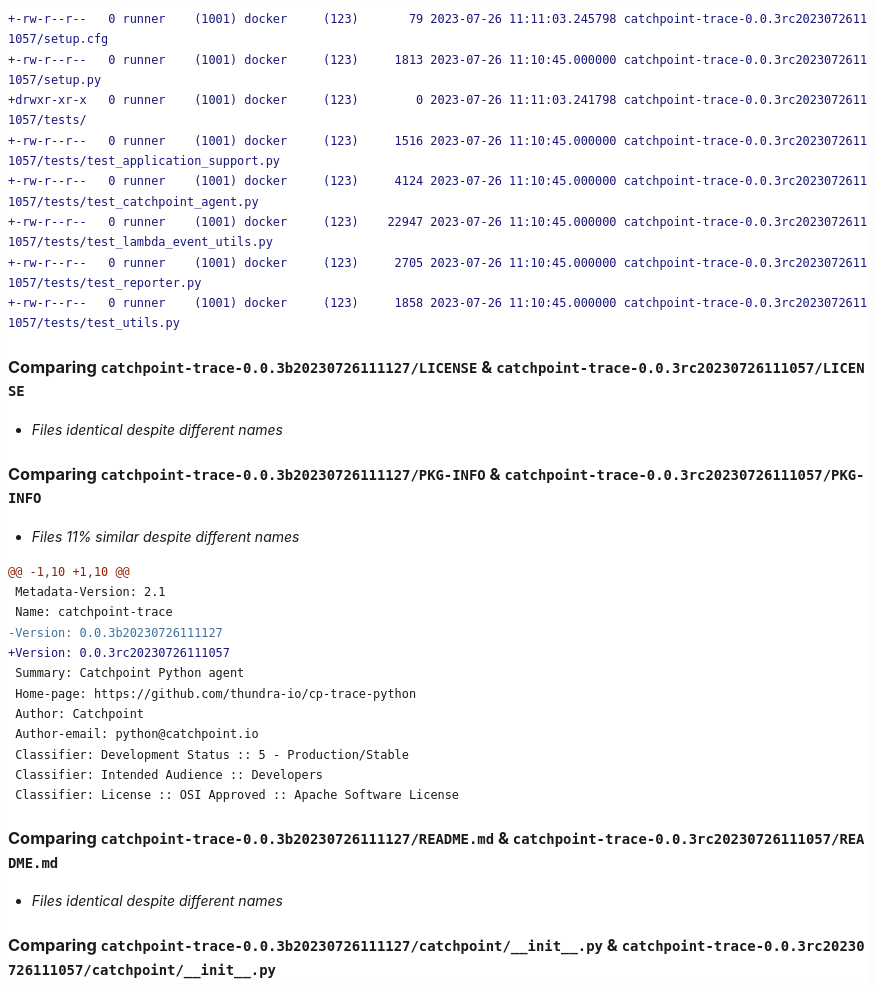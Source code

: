 ```diff
+-rw-r--r--   0 runner    (1001) docker     (123)       79 2023-07-26 11:11:03.245798 catchpoint-trace-0.0.3rc20230726111057/setup.cfg
+-rw-r--r--   0 runner    (1001) docker     (123)     1813 2023-07-26 11:10:45.000000 catchpoint-trace-0.0.3rc20230726111057/setup.py
+drwxr-xr-x   0 runner    (1001) docker     (123)        0 2023-07-26 11:11:03.241798 catchpoint-trace-0.0.3rc20230726111057/tests/
+-rw-r--r--   0 runner    (1001) docker     (123)     1516 2023-07-26 11:10:45.000000 catchpoint-trace-0.0.3rc20230726111057/tests/test_application_support.py
+-rw-r--r--   0 runner    (1001) docker     (123)     4124 2023-07-26 11:10:45.000000 catchpoint-trace-0.0.3rc20230726111057/tests/test_catchpoint_agent.py
+-rw-r--r--   0 runner    (1001) docker     (123)    22947 2023-07-26 11:10:45.000000 catchpoint-trace-0.0.3rc20230726111057/tests/test_lambda_event_utils.py
+-rw-r--r--   0 runner    (1001) docker     (123)     2705 2023-07-26 11:10:45.000000 catchpoint-trace-0.0.3rc20230726111057/tests/test_reporter.py
+-rw-r--r--   0 runner    (1001) docker     (123)     1858 2023-07-26 11:10:45.000000 catchpoint-trace-0.0.3rc20230726111057/tests/test_utils.py
```

### Comparing `catchpoint-trace-0.0.3b20230726111127/LICENSE` & `catchpoint-trace-0.0.3rc20230726111057/LICENSE`

 * *Files identical despite different names*

### Comparing `catchpoint-trace-0.0.3b20230726111127/PKG-INFO` & `catchpoint-trace-0.0.3rc20230726111057/PKG-INFO`

 * *Files 11% similar despite different names*

```diff
@@ -1,10 +1,10 @@
 Metadata-Version: 2.1
 Name: catchpoint-trace
-Version: 0.0.3b20230726111127
+Version: 0.0.3rc20230726111057
 Summary: Catchpoint Python agent
 Home-page: https://github.com/thundra-io/cp-trace-python
 Author: Catchpoint
 Author-email: python@catchpoint.io
 Classifier: Development Status :: 5 - Production/Stable
 Classifier: Intended Audience :: Developers
 Classifier: License :: OSI Approved :: Apache Software License
```

### Comparing `catchpoint-trace-0.0.3b20230726111127/README.md` & `catchpoint-trace-0.0.3rc20230726111057/README.md`

 * *Files identical despite different names*

### Comparing `catchpoint-trace-0.0.3b20230726111127/catchpoint/__init__.py` & `catchpoint-trace-0.0.3rc20230726111057/catchpoint/__init__.py`
